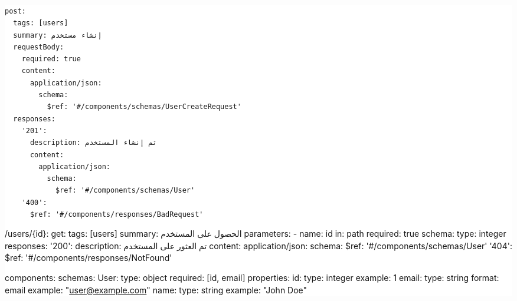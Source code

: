     post:
      tags: [users]
      summary: إنشاء مستخدم
      requestBody:
        required: true
        content:
          application/json:
            schema:
              $ref: '#/components/schemas/UserCreateRequest'
      responses:
        '201':
          description: تم إنشاء المستخدم
          content:
            application/json:
              schema:
                $ref: '#/components/schemas/User'
        '400':
          $ref: '#/components/responses/BadRequest'

  /users/{id}:
    get:
      tags: [users]
      summary: الحصول على المستخدم
      parameters:
        - name: id
          in: path
          required: true
          schema:
            type: integer
      responses:
        '200':
          description: تم العثور على المستخدم
          content:
            application/json:
              schema:
                $ref: '#/components/schemas/User'
        '404':
          $ref: '#/components/responses/NotFound'

components:
  schemas:
    User:
      type: object
      required: [id, email]
      properties:
        id:
          type: integer
          example: 1
        email:
          type: string
          format: email
          example: "user@example.com"
        name:
          type: string
          example: "John Doe"
    